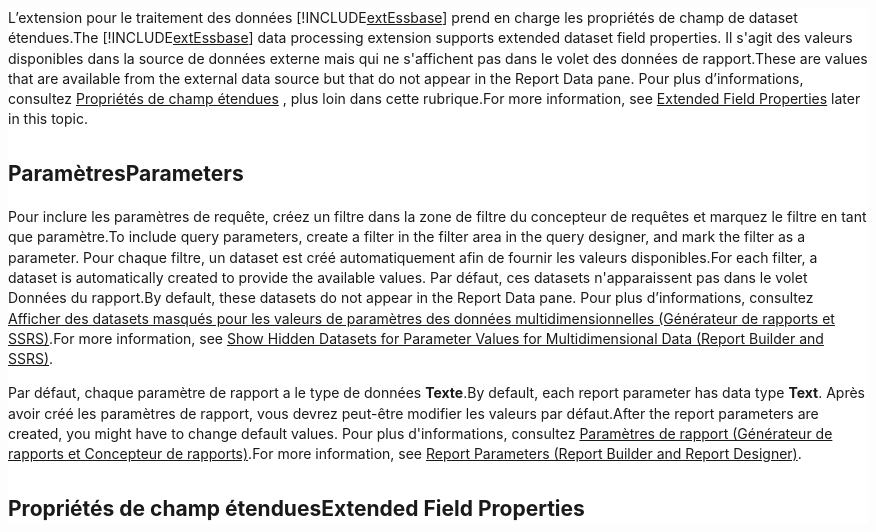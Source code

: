  <span data-ttu-id="1e677-131">L’extension pour le traitement des données [!INCLUDE[extEssbase](../../includes/extessbase-md.md)] prend en charge les propriétés de champ de dataset étendues.</span><span class="sxs-lookup"><span data-stu-id="1e677-131">The [!INCLUDE[extEssbase](../../includes/extessbase-md.md)] data processing extension supports extended dataset field properties.</span></span> <span data-ttu-id="1e677-132">Il s'agit des valeurs disponibles dans la source de données externe mais qui ne s'affichent pas dans le volet des données de rapport.</span><span class="sxs-lookup"><span data-stu-id="1e677-132">These are values that are available from the external data source but that do not appear in the Report Data pane.</span></span> <span data-ttu-id="1e677-133">Pour plus d’informations, consultez [Propriétés de champ étendues](#Extended) , plus loin dans cette rubrique.</span><span class="sxs-lookup"><span data-stu-id="1e677-133">For more information, see [Extended Field Properties](#Extended) later in this topic.</span></span>  
  
  
##  <a name="parameters"></a><a name="Parameters"></a> <span data-ttu-id="1e677-134">Paramètres</span><span class="sxs-lookup"><span data-stu-id="1e677-134">Parameters</span></span>  
 <span data-ttu-id="1e677-135">Pour inclure les paramètres de requête, créez un filtre dans la zone de filtre du concepteur de requêtes et marquez le filtre en tant que paramètre.</span><span class="sxs-lookup"><span data-stu-id="1e677-135">To include query parameters, create a filter in the filter area in the query designer, and mark the filter as a parameter.</span></span> <span data-ttu-id="1e677-136">Pour chaque filtre, un dataset est créé automatiquement afin de fournir les valeurs disponibles.</span><span class="sxs-lookup"><span data-stu-id="1e677-136">For each filter, a dataset is automatically created to provide the available values.</span></span> <span data-ttu-id="1e677-137">Par défaut, ces datasets n'apparaissent pas dans le volet Données du rapport.</span><span class="sxs-lookup"><span data-stu-id="1e677-137">By default, these datasets do not appear in the Report Data pane.</span></span> <span data-ttu-id="1e677-138">Pour plus d’informations, consultez [Afficher des datasets masqués pour les valeurs de paramètres des données multidimensionnelles &#40;Générateur de rapports et SSRS&#41;](show-hidden-datasets-for-parameter-values-multidimensional-data.md).</span><span class="sxs-lookup"><span data-stu-id="1e677-138">For more information, see [Show Hidden Datasets for Parameter Values for Multidimensional Data &#40;Report Builder and SSRS&#41;](show-hidden-datasets-for-parameter-values-multidimensional-data.md).</span></span>  
  
 <span data-ttu-id="1e677-139">Par défaut, chaque paramètre de rapport a le type de données **Texte**.</span><span class="sxs-lookup"><span data-stu-id="1e677-139">By default, each report parameter has data type **Text**.</span></span> <span data-ttu-id="1e677-140">Après avoir créé les paramètres de rapport, vous devrez peut-être modifier les valeurs par défaut.</span><span class="sxs-lookup"><span data-stu-id="1e677-140">After the report parameters are created, you might have to change default values.</span></span> <span data-ttu-id="1e677-141">Pour plus d'informations, consultez [Paramètres de rapport &#40;Générateur de rapports et Concepteur de rapports&#41;](../report-design/report-parameters-report-builder-and-report-designer.md).</span><span class="sxs-lookup"><span data-stu-id="1e677-141">For more information, see [Report Parameters &#40;Report Builder and Report Designer&#41;](../report-design/report-parameters-report-builder-and-report-designer.md).</span></span>  
  
  
##  <a name="extended-field-properties"></a><a name="Extended"></a> <span data-ttu-id="1e677-142">Propriétés de champ étendues</span><span class="sxs-lookup"><span data-stu-id="1e677-142">Extended Field Properties</span></span>  